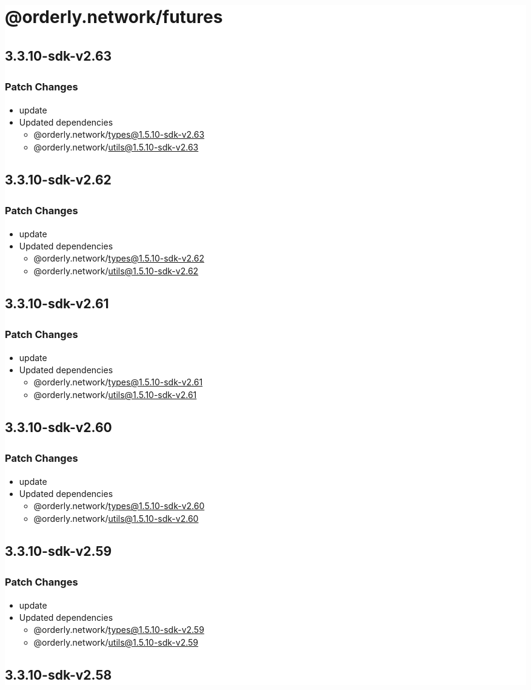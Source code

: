 # @orderly.network/futures

## 3.3.10-sdk-v2.63

### Patch Changes

- update
- Updated dependencies
  - @orderly.network/types@1.5.10-sdk-v2.63
  - @orderly.network/utils@1.5.10-sdk-v2.63

## 3.3.10-sdk-v2.62

### Patch Changes

- update
- Updated dependencies
  - @orderly.network/types@1.5.10-sdk-v2.62
  - @orderly.network/utils@1.5.10-sdk-v2.62

## 3.3.10-sdk-v2.61

### Patch Changes

- update
- Updated dependencies
  - @orderly.network/types@1.5.10-sdk-v2.61
  - @orderly.network/utils@1.5.10-sdk-v2.61

## 3.3.10-sdk-v2.60

### Patch Changes

- update
- Updated dependencies
  - @orderly.network/types@1.5.10-sdk-v2.60
  - @orderly.network/utils@1.5.10-sdk-v2.60

## 3.3.10-sdk-v2.59

### Patch Changes

- update
- Updated dependencies
  - @orderly.network/types@1.5.10-sdk-v2.59
  - @orderly.network/utils@1.5.10-sdk-v2.59

## 3.3.10-sdk-v2.58

